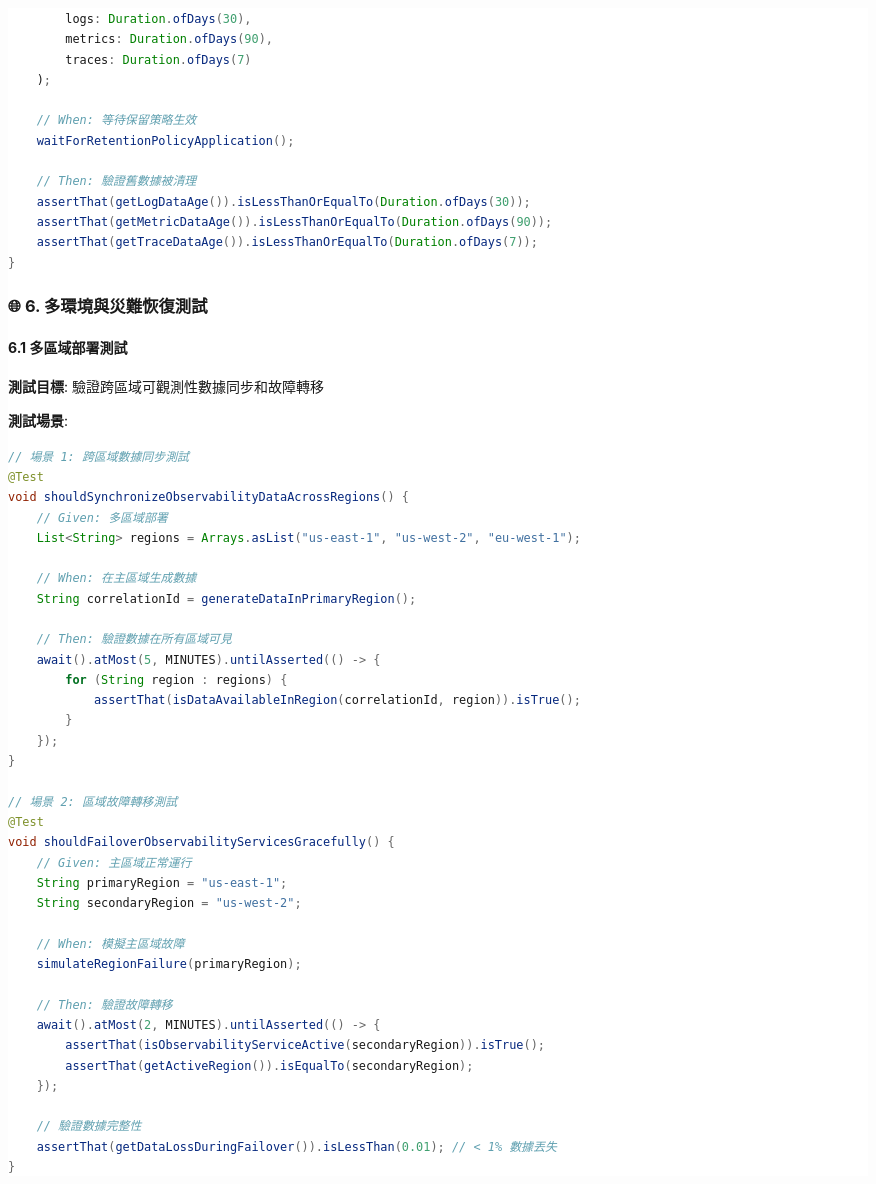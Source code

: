 ```java
        logs: Duration.ofDays(30),
        metrics: Duration.ofDays(90),
        traces: Duration.ofDays(7)
    );
    
    // When: 等待保留策略生效
    waitForRetentionPolicyApplication();
    
    // Then: 驗證舊數據被清理
    assertThat(getLogDataAge()).isLessThanOrEqualTo(Duration.ofDays(30));
    assertThat(getMetricDataAge()).isLessThanOrEqualTo(Duration.ofDays(90));
    assertThat(getTraceDataAge()).isLessThanOrEqualTo(Duration.ofDays(7));
}
```

### 🌐 6. 多環境與災難恢復測試

#### 6.1 多區域部署測試

**測試目標**: 驗證跨區域可觀測性數據同步和故障轉移

**測試場景**:

```java
// 場景 1: 跨區域數據同步測試
@Test
void shouldSynchronizeObservabilityDataAcrossRegions() {
    // Given: 多區域部署
    List<String> regions = Arrays.asList("us-east-1", "us-west-2", "eu-west-1");
    
    // When: 在主區域生成數據
    String correlationId = generateDataInPrimaryRegion();
    
    // Then: 驗證數據在所有區域可見
    await().atMost(5, MINUTES).untilAsserted(() -> {
        for (String region : regions) {
            assertThat(isDataAvailableInRegion(correlationId, region)).isTrue();
        }
    });
}

// 場景 2: 區域故障轉移測試
@Test
void shouldFailoverObservabilityServicesGracefully() {
    // Given: 主區域正常運行
    String primaryRegion = "us-east-1";
    String secondaryRegion = "us-west-2";
    
    // When: 模擬主區域故障
    simulateRegionFailure(primaryRegion);
    
    // Then: 驗證故障轉移
    await().atMost(2, MINUTES).untilAsserted(() -> {
        assertThat(isObservabilityServiceActive(secondaryRegion)).isTrue();
        assertThat(getActiveRegion()).isEqualTo(secondaryRegion);
    });
    
    // 驗證數據完整性
    assertThat(getDataLossDuringFailover()).isLessThan(0.01); // < 1% 數據丟失
}
```
